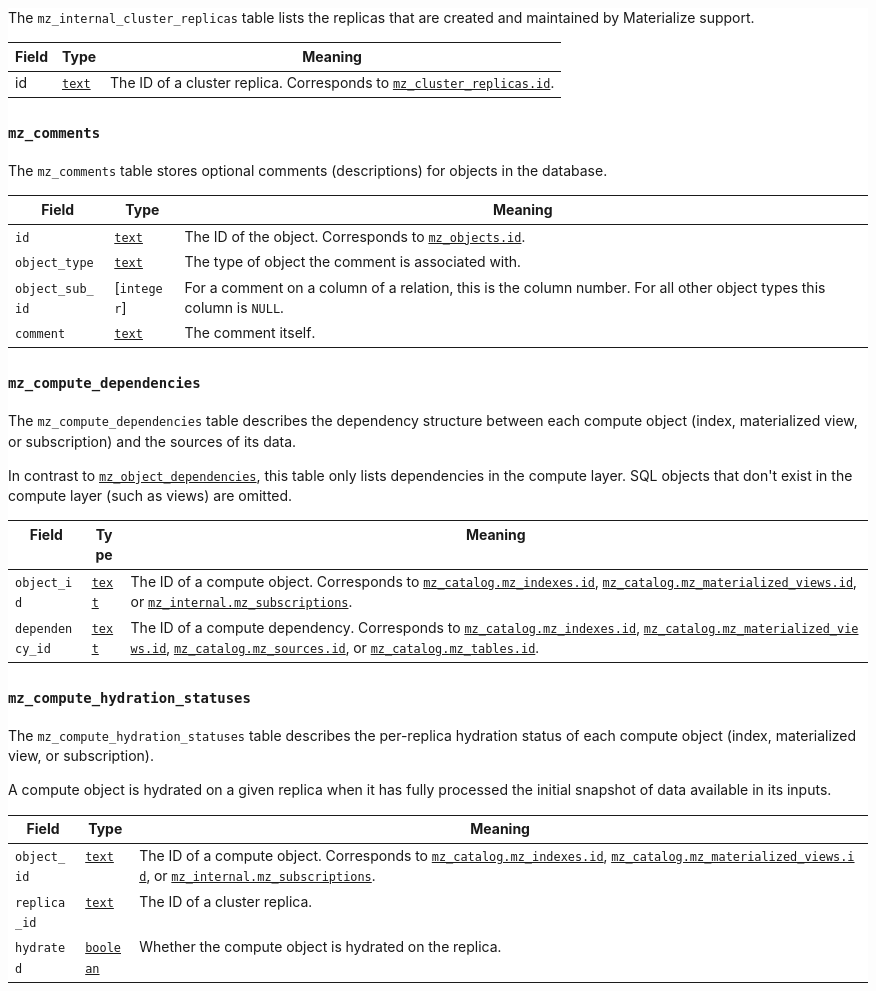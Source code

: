 The `mz_internal_cluster_replicas` table lists the replicas that are created and maintained by Materialize support.


| Field      | Type     | Meaning                                                                                                     |
|------------|----------|-------------------------------------------------------------------------------------------------------------|
| id         | [`text`] | The ID of a cluster replica. Corresponds to [`mz_cluster_replicas.id`](../mz_catalog/#mz_cluster_replicas). |

### `mz_comments`

The `mz_comments` table stores optional comments (descriptions) for objects in the database.


| Field          | Type        | Meaning                                                                                      |
| -------------- |-------------| --------                                                                                     |
| `id`           | [`text`]    | The ID of the object. Corresponds to [`mz_objects.id`](../mz_catalog/#mz_objects).           |
| `object_type`  | [`text`]    | The type of object the comment is associated with.                                           |
| `object_sub_id`| [`integer`] | For a comment on a column of a relation, this is the column number. For all other object types this column is `NULL`. |
| `comment`      | [`text`]    | The comment itself.                                                                          |

### `mz_compute_dependencies`

The `mz_compute_dependencies` table describes the dependency structure between each compute object (index, materialized view, or subscription) and the sources of its data.

In contrast to [`mz_object_dependencies`](#mz_object_dependencies), this table only lists dependencies in the compute layer.
SQL objects that don't exist in the compute layer (such as views) are omitted.


| Field       | Type     | Meaning                                                                                                                                                                                                                                                                                            |
| ----------- | -------- | --------                                                                                                                                                                                                                                                                                           |
| `object_id`     | [`text`] | The ID of a compute object. Corresponds to [`mz_catalog.mz_indexes.id`](../mz_catalog#mz_indexes), [`mz_catalog.mz_materialized_views.id`](../mz_catalog#mz_materialized_views), or [`mz_internal.mz_subscriptions`](#mz_subscriptions).                                                           |
| `dependency_id` | [`text`] | The ID of a compute dependency. Corresponds to [`mz_catalog.mz_indexes.id`](../mz_catalog#mz_indexes), [`mz_catalog.mz_materialized_views.id`](../mz_catalog#mz_materialized_views), [`mz_catalog.mz_sources.id`](../mz_catalog#mz_sources), or [`mz_catalog.mz_tables.id`](../mz_catalog#mz_tables). |

### `mz_compute_hydration_statuses`

The `mz_compute_hydration_statuses` table describes the per-replica hydration status of each compute object (index, materialized view, or subscription).

A compute object is hydrated on a given replica when it has fully processed the initial snapshot of data available in its inputs.


| Field        | Type        | Meaning  |
| -----------  | ----------- | -------- |
| `object_id`  | [`text`]    | The ID of a compute object. Corresponds to [`mz_catalog.mz_indexes.id`](../mz_catalog#mz_indexes), [`mz_catalog.mz_materialized_views.id`](../mz_catalog#mz_materialized_views), or [`mz_internal.mz_subscriptions`](#mz_subscriptions). |
| `replica_id` | [`text`]    | The ID of a cluster replica. |
| `hydrated`   | [`boolean`] | Whether the compute object is hydrated on the replica. |


[`bigint`]: /sql/types/bigint
[`bigint list`]: /sql/types/list
[`boolean`]: /sql/types/boolean
[`double precision`]: /sql/types/double-precision
[`jsonb`]: /sql/types/jsonb
[`mz_timestamp`]: /sql/types/mz_timestamp
[`numeric`]: /sql/types/numeric
[`text`]: /sql/types/text
[`text array`]: /sql/types/array
[`text list`]: /sql/types/list
[`uuid`]: /sql/types/uuid
[`uint4`]: /sql/types/uint4
[`uint8`]: /sql/types/uint8
[`timestamp with time zone`]: /sql/types/timestamp
[arrangement]: /get-started/arrangements/#arrangements
[dataflow]: /get-started/arrangements/#dataflows
[`MIN`]: /sql/functions/#min
[`MAX`]: /sql/functions/#max
[Top K]: /transform-data/patterns/top-k
[query hints]: /sql/select/#query-hints